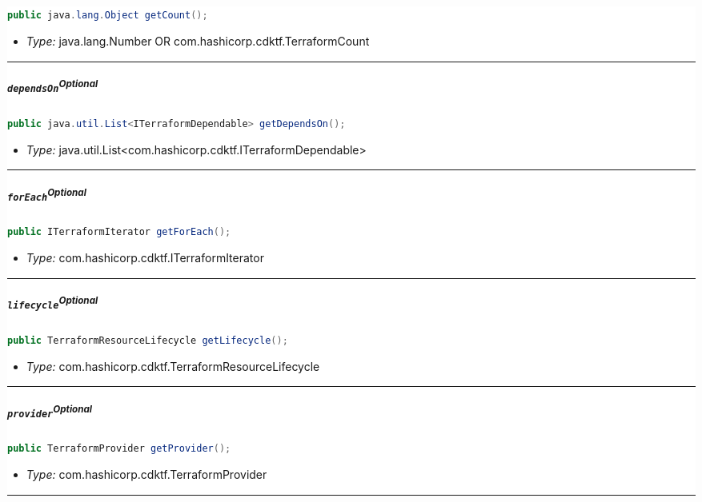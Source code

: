 ```java
public java.lang.Object getCount();
```

- *Type:* java.lang.Number OR com.hashicorp.cdktf.TerraformCount

---

##### `dependsOn`<sup>Optional</sup> <a name="dependsOn" id="@cdktf/provider-cloudflare.dataCloudflareAccountPermissionGroups.DataCloudflareAccountPermissionGroupsConfig.property.dependsOn"></a>

```java
public java.util.List<ITerraformDependable> getDependsOn();
```

- *Type:* java.util.List<com.hashicorp.cdktf.ITerraformDependable>

---

##### `forEach`<sup>Optional</sup> <a name="forEach" id="@cdktf/provider-cloudflare.dataCloudflareAccountPermissionGroups.DataCloudflareAccountPermissionGroupsConfig.property.forEach"></a>

```java
public ITerraformIterator getForEach();
```

- *Type:* com.hashicorp.cdktf.ITerraformIterator

---

##### `lifecycle`<sup>Optional</sup> <a name="lifecycle" id="@cdktf/provider-cloudflare.dataCloudflareAccountPermissionGroups.DataCloudflareAccountPermissionGroupsConfig.property.lifecycle"></a>

```java
public TerraformResourceLifecycle getLifecycle();
```

- *Type:* com.hashicorp.cdktf.TerraformResourceLifecycle

---

##### `provider`<sup>Optional</sup> <a name="provider" id="@cdktf/provider-cloudflare.dataCloudflareAccountPermissionGroups.DataCloudflareAccountPermissionGroupsConfig.property.provider"></a>

```java
public TerraformProvider getProvider();
```

- *Type:* com.hashicorp.cdktf.TerraformProvider

---
